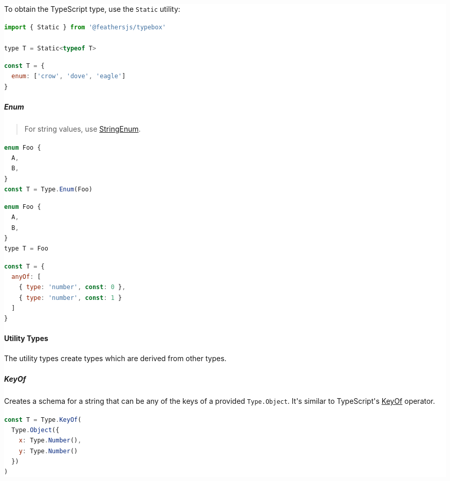 To obtain the TypeScript type, use the `Static` utility:

```js
import { Static } from '@feathersjs/typebox'

type T = Static<typeof T>
```

```js
const T = {
  enum: ['crow', 'dove', 'eagle']
}
```

##### Enum

<BlockQuote>

For string values, use [StringEnum](#stringenum).

</BlockQuote>

```js
enum Foo {
  A,
  B,
}
const T = Type.Enum(Foo)
```

```js
enum Foo {
  A,
  B,
}
type T = Foo
```

```js
const T = {
  anyOf: [
    { type: 'number', const: 0 },
    { type: 'number', const: 1 }
  ]
}
```

#### Utility Types

The utility types create types which are derived from other types.

##### KeyOf

Creates a schema for a string that can be any of the keys of a provided `Type.Object`. It's similar to TypeScript's [KeyOf](https://www.typescriptlang.org/docs/handbook/2/keyof-types.html#handbook-content) operator.

```js
const T = Type.KeyOf(
  Type.Object({
    x: Type.Number(),
    y: Type.Number()
  })
)
```
